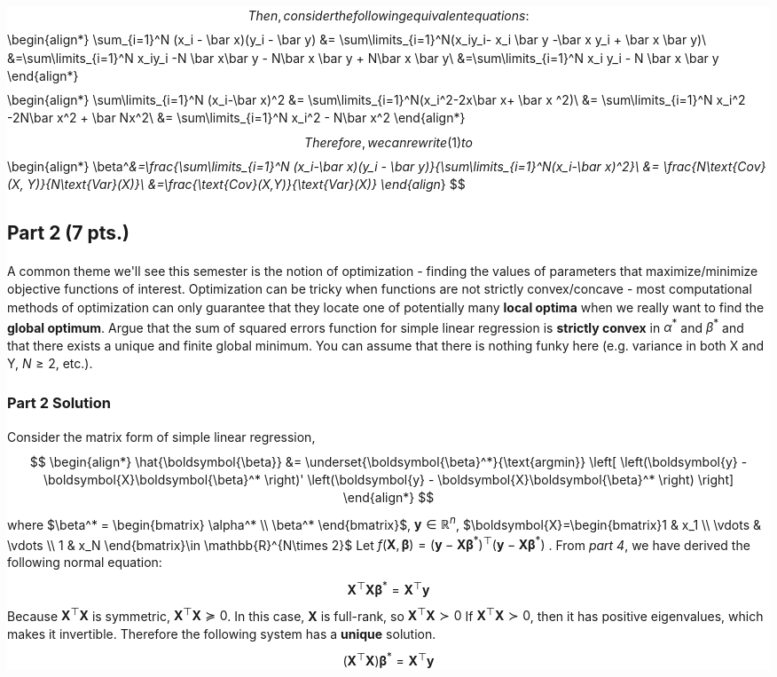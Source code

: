 $$
Then, consider the following equivalent equations:
$$
\begin{align*}
\sum_{i=1}^N (x_i - \bar x)(y_i - \bar y) &= \sum\limits_{i=1}^N(x_iy_i- x_i \bar y -\bar x y_i + \bar x \bar y)\\
&=\sum\limits_{i=1}^N x_iy_i -N \bar x\bar y - N\bar x \bar y + N\bar x \bar y\\
&=\sum\limits_{i=1}^N x_i y_i - N \bar x \bar y
\end{align*}
$$
$$
\begin{align*}
\sum\limits_{i=1}^N (x_i-\bar x)^2 &= \sum\limits_{i=1}^N(x_i^2-2x\bar x+ \bar x ^2)\\
&= \sum\limits_{i=1}^N x_i^2 -2N\bar x^2 + \bar Nx^2\\
&= \sum\limits_{i=1}^N x_i^2 - N\bar x^2
\end{align*}
$$
Therefore, we can rewrite (1) to
$$
\begin{align*}
	\beta^*&=\frac{\sum\limits_{i=1}^N (x_i-\bar x)(y_i - \bar y)}{\sum\limits_{i=1}^N(x_i-\bar x)^2}\\
	&= \frac{N\text{Cov}(X, Y)}{N\text{Var}(X)}\\
&=\frac{\text{Cov}(X,Y)}{\text{Var}(X)}
\end{align*}
$$

## Part 2 (7 pts.)

A common theme we'll see this semester is the notion of optimization - finding the values of parameters that maximize/minimize objective functions of interest.  Optimization can be tricky when functions are not strictly convex/concave - most computational methods of optimization can only guarantee that they locate one of potentially many **local optima** when we really want to find the **global optimum**.  Argue that the sum of squared errors function for simple linear regression is **strictly convex** in $\alpha^*$ and $\beta^*$ and that there exists a unique and finite global minimum.  You can assume that there is nothing funky here (e.g. variance in both X and Y, $N \ge 2$, etc.).



### Part 2 Solution

Consider the matrix form of simple linear regression,
$$
\begin{align*}
\hat{\boldsymbol{\beta}} &= \underset{\boldsymbol{\beta}^*}{\text{argmin}} \left[ \left(\boldsymbol{y} - \boldsymbol{X}\boldsymbol{\beta}^*  \right)' \left(\boldsymbol{y} - \boldsymbol{X}\boldsymbol{\beta}^*  \right) \right]
\end{align*}
$$
where $\beta^* = \begin{bmatrix} \alpha^* \\ \beta^* \end{bmatrix}$, $\boldsymbol{y} \in \mathbb{R}^n$, $\boldsymbol{X}=\begin{bmatrix}1 & x_1 \\ \vdots & \vdots \\ 1 & x_N \end{bmatrix}\in \mathbb{R}^{N\times 2}$
Let $f(\boldsymbol{X}, \boldsymbol{\beta})= (\boldsymbol{y}- \boldsymbol{X}\boldsymbol{\beta}^*)^\top(\boldsymbol{y}- \boldsymbol{X}\boldsymbol{\beta}^*)$ .  From *part 4*, we have derived the following normal equation:
$$
\boldsymbol{X}^\top \boldsymbol{X} \boldsymbol{\beta}^* = \boldsymbol{X}^\top \boldsymbol{y}
$$
Because $\boldsymbol{X}^\top \boldsymbol{X}$ is symmetric, $\boldsymbol{X}^\top \boldsymbol{X} \succeq 0$. In this case, $\boldsymbol{X}$ is full-rank, so $\boldsymbol{X}^\top \boldsymbol{X} \succ 0$
If $\boldsymbol{X}^\top \boldsymbol{X} \succ 0$, then it has positive eigenvalues, which makes it invertible. Therefore the following system has a **unique** solution.
$$
(\boldsymbol{X}^\top \boldsymbol{X})\boldsymbol{\beta}^* = \boldsymbol{X}^\top \boldsymbol{y}
$$